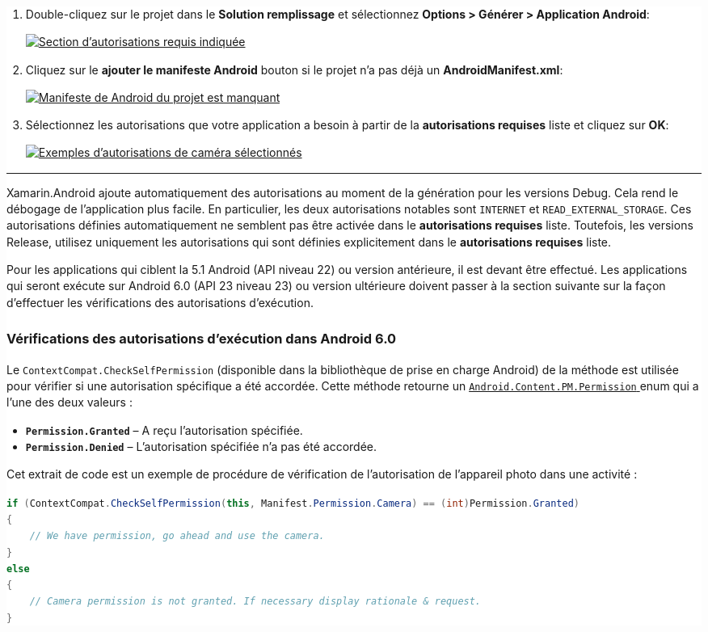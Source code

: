 1. Double-cliquez sur le projet dans le **Solution remplissage** et sélectionnez **Options > Générer > Application Android**:

    [![Section d’autorisations requis indiquée](permissions-images/04-required-permissions-xs-sml.png)](permissions-images/04-required-permissions-xs.png#lightbox)

2. Cliquez sur le **ajouter le manifeste Android** bouton si le projet n’a pas déjà un **AndroidManifest.xml**:

    [![Manifeste de Android du projet est manquant](permissions-images/05-no-manifest-xs-sml.png)](permissions-images/05-no-manifest-xs.png#lightbox)

3. Sélectionnez les autorisations que votre application a besoin à partir de la **autorisations requises** liste et cliquez sur **OK**:

    [![Exemples d’autorisations de caméra sélectionnés](permissions-images/03-select-permission-xs-sml.png)](permissions-images/03-select-permission-xs.png#lightbox)
    
-----

Xamarin.Android ajoute automatiquement des autorisations au moment de la génération pour les versions Debug. Cela rend le débogage de l’application plus facile. En particulier, les deux autorisations notables sont `INTERNET` et `READ_EXTERNAL_STORAGE`. Ces autorisations définies automatiquement ne semblent pas être activée dans le **autorisations requises** liste. Toutefois, les versions Release, utilisez uniquement les autorisations qui sont définies explicitement dans le **autorisations requises** liste. 

Pour les applications qui ciblent la 5.1 Android (API niveau 22) ou version antérieure, il est devant être effectué. Les applications qui seront exécute sur Android 6.0 (API 23 niveau 23) ou version ultérieure doivent passer à la section suivante sur la façon d’effectuer les vérifications des autorisations d’exécution. 


### <a name="runtime-permission-checks-in-android-60"></a>Vérifications des autorisations d’exécution dans Android 6.0

Le `ContextCompat.CheckSelfPermission` (disponible dans la bibliothèque de prise en charge Android) de la méthode est utilisée pour vérifier si une autorisation spécifique a été accordée. Cette méthode retourne un [ `Android.Content.PM.Permission` ](https://developer.xamarin.com/api/type/Android.Content.PM.Permission/) enum qui a l’une des deux valeurs :

* **`Permission.Granted`** &ndash; A reçu l’autorisation spécifiée.
* **`Permission.Denied`** &ndash; L’autorisation spécifiée n’a pas été accordée.

Cet extrait de code est un exemple de procédure de vérification de l’autorisation de l’appareil photo dans une activité : 

```csharp
if (ContextCompat.CheckSelfPermission(this, Manifest.Permission.Camera) == (int)Permission.Granted) 
{
    // We have permission, go ahead and use the camera.
} 
else 
{
    // Camera permission is not granted. If necessary display rationale & request.
}
```
